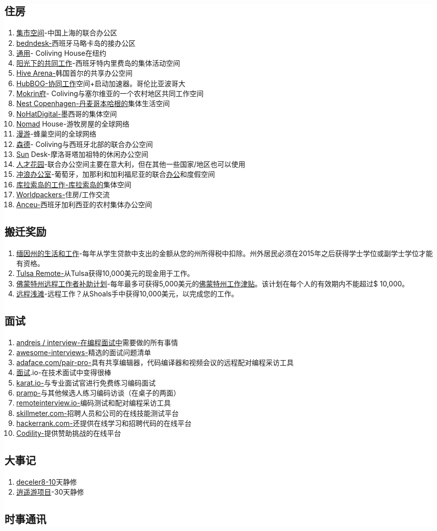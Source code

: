 ## 住房

1. [集市空间](http://www.agora-space.com/)-中国上海的联合办公区
2. [bedndesk-](http://www.bedndesk.com/)西班牙马略卡岛的接办公区
3. [通用](https://www.hicommon.com/)- Coliving House在纽约
4. [阳光下的共同工作](http://www.coworkinginthesun.com/)-西班牙特内里费岛的集体活动空间
5. [Hive Arena-](https://hivearena.com/coworking/)韩国首尔的共享办公空间
6. [HubBOG-协同工作](http://hubbog.com/)空间+启动加速器。哥伦比亚波哥大
7. [Mokrin府](http://www.mokrinhouse.com/)- Coliving与塞尔维亚的一个农村地区共同工作空间
8. [Nest Copenhagen-丹麦哥本哈根的](http://nestcopenhagen.dk/)集体生活空间
9. [NoHatDigital-](http://www.nohatdigital.com/mansionpage/)墨西哥的集体空间
10. [Nomad](https://nomadhouse.io/) House-游牧房屋的全球网络
11. [漫游](https://www.roam.co/)-蜂巢空间的全球网络
12. [森德](http://sende.co/)- Coliving与西班牙北部的联合办公空间
13. [Sun](http://sun-desk.com/) Desk-摩洛哥塔加祖特的休闲办公空间
14. [人才花园](https://talentgarden.org/coworking/)-联合办公空间主要在意大利，但在其他一些国家/地区也可以使用
15. [冲浪办公室](https://www.thesurfoffice.com/home/)-葡萄牙，加那利和加利福尼亚的联合[办公](https://www.thesurfoffice.com/home/)和度假空间
16. [库拉索岛的工作-库拉索岛的](http://www.workfromcuracao.com/)集体空间
17. [Worldpackers-](https://www.worldpackers.com/)住房/工作交流
18. [Anceu-](https://anceu.com/)西班牙加利西亚的农村集体办公空间

## 搬迁奖励

1. [缅因州的生活和工作](https://www.liveandworkinmaine.com/opportunity-maine/)-每年从学生贷款中支出的金额从您的州所得税中扣除。州外居民必须在2015年之后获得学士学位或副学士学位才能有资格。
2. [Tulsa Remote-](https://tulsaremote.com/)从Tulsa获得10,000美元的现金用于工作。
3. [佛蒙特州远程工作者补助计划](https://www.thinkvermont.com/relocate/)-每年最多可获得5,000美元的[佛蒙特州工作津贴](https://www.thinkvermont.com/relocate/)。该计划在每个人的有效期内不能超过$ 10,000。
4. [远程浅滩](https://remoteshoals.com/)-远程工作？从Shoals手中获得10,000美元，以完成您的工作。

## 面试

1. [andreis / interview-在编程面试中](https://github.com/andreis/interview)需要做的所有事情
2. [awesome-interviews-](https://github.com/MaximAbramchuck/awesome-interview-questions)精选的面试问题清单
3. [adaface.com/pair-pro-](https://www.adaface.com/pair-pro)具有共享编辑器，代码编译器和视频会议的远程配对编程采访工具
4. [面试](https://interviewing.io/).io-在技术面试中变得很棒
5. [karat.io-](https://karat.com/)与专业面试官进行免费练习编码面试
6. [pramp-](https://pramp.com/)与其他候选人练习编码访谈（在桌子的两面）
7. [remoteinterview.io-](https://www.remoteinterview.io/)编码测试和配对编程采访工具
8. [skillmeter.com-](https://skillmeter.com/)招聘人员和公司的在线技能测试平台
9. [hackerrank.com-](https://www.hackerrank.com/)还提供在线学习和招聘代码的在线平台
10. [Codility-](https://www.codility.com/)提供赞助挑战的在线平台

## 大事记

1. [deceler8-10](https://sierraymar.exposure.co/decelerate-bali)天静修
2. [逍遥游项目](http://www.projectgetaway.com/)-30天静修

## 时事通讯
